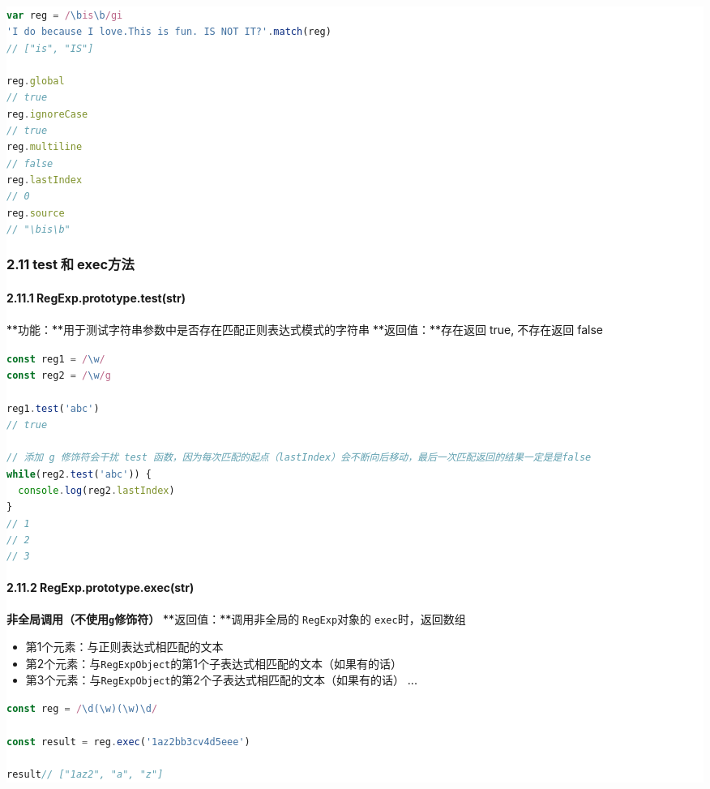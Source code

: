 ```javascript
var reg = /\bis\b/gi
'I do because I love.This is fun. IS NOT IT?'.match(reg)
// ["is", "IS"]

reg.global
// true
reg.ignoreCase
// true
reg.multiline
// false
reg.lastIndex
// 0
reg.source
// "\bis\b"
```

### 2.11 test 和 exec方法
#### 2.11.1 RegExp.prototype.test(str)
 **功能：**用于测试字符串参数中是否存在匹配正则表达式模式的字符串
 **返回值：**存在返回 true, 不存在返回 false

```javascript
const reg1 = /\w/
const reg2 = /\w/g

reg1.test('abc')
// true

// 添加 g 修饰符会干扰 test 函数，因为每次匹配的起点（lastIndex）会不断向后移动，最后一次匹配返回的结果一定是是false
while(reg2.test('abc')) {
  console.log(reg2.lastIndex)
}
// 1
// 2
// 3
```

#### 2.11.2 RegExp.prototype.exec(str)

**非全局调用（不使用`g`修饰符）**
 **返回值：**调用非全局的 `RegExp`对象的 `exec`时，返回数组
 
 + 第1个元素：与正则表达式相匹配的文本
 + 第2个元素：与`RegExpObject`的第1个子表达式相匹配的文本（如果有的话）
 + 第3个元素：与`RegExpObject`的第2个子表达式相匹配的文本（如果有的话）
 ...



```javascript
const reg = /\d(\w)(\w)\d/

const result = reg.exec('1az2bb3cv4d5eee')

result// ["1az2", "a", "z"]
```
